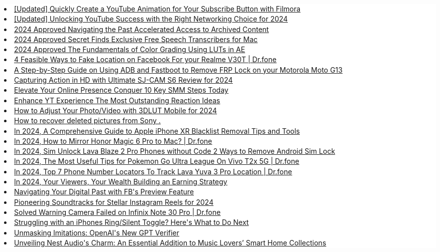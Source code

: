 <li><a href="https://youtube-lab.techidaily.com/ed-quickly-create-a-youtube-animation-for-your-subscribe-button-with-filmora/"><u>[Updated] Quickly Create a YouTube Animation for Your Subscribe Button with Filmora</u></a></li>
<li><a href="https://youtube-data.techidaily.com/ed-unlocking-youtube-success-with-the-right-networking-choice-for-2024/"><u>[Updated] Unlocking YouTube Success with the Right Networking Choice for 2024</u></a></li>
<li><a href="https://extra-support.techidaily.com/2024-approved-navigating-the-past-accelerated-access-to-archived-content/"><u>2024 Approved  Navigating the Past  Accelerated Access to Archived Content</u></a></li>
<li><a href="https://extra-approaches.techidaily.com/2024-approved-secret-finds-exclusive-free-speech-transcribers-for-mac/"><u>2024 Approved  Secret Finds  Exclusive Free Speech Transcribers for Mac</u></a></li>
<li><a href="https://some-approaches.techidaily.com/2024-approved-the-fundamentals-of-color-grading-using-luts-in-ae/"><u>2024 Approved  The Fundamentals of Color Grading Using LUTs in AE</u></a></li>
<li><a href="https://location-social.techidaily.com/4-feasible-ways-to-fake-location-on-facebook-for-your-realme-v30t-drfone-by-drfone-virtual-android/"><u>4 Feasible Ways to Fake Location on Facebook For your Realme V30T | Dr.fone</u></a></li>
<li><a href="https://android-frp.techidaily.com/a-step-by-step-guide-on-using-adb-and-fastboot-to-remove-frp-lock-on-your-motorola-moto-g13-by-drfone-android/"><u>A Step-by-Step Guide on Using ADB and Fastboot to Remove FRP Lock on your Motorola Moto G13</u></a></li>
<li><a href="https://extra-lessons.techidaily.com/capturing-action-in-hd-with-ultimate-sj-cam-s6-review-for-2024/"><u>Capturing Action in HD with Ultimate SJ-CAM S6 Review for 2024</u></a></li>
<li><a href="https://fox-boxes.techidaily.com/elevate-your-online-presence-conquer-10-key-smm-steps-today/"><u>Elevate Your Online Presence  Conquer 10 Key SMM Steps Today</u></a></li>
<li><a href="https://youtube-clips.techidaily.com/enhance-yt-experience-the-most-outstanding-reaction-ideas/"><u>Enhance YT Experience  The Most Outstanding Reaction Ideas</u></a></li>
<li><a href="https://some-knowledge.techidaily.com/how-to-adjust-your-photovideo-with-3dlut-mobile-for-2024/"><u>How to Adjust Your Photo/Video with 3DLUT Mobile for 2024</u></a></li>
<li><a href="https://blog-min.techidaily.com/how-to-recover-deleted-pictures-from-sony-by-fonelab-android-recover-pictures/"><u>How to recover deleted pictures from Sony .</u></a></li>
<li><a href="https://ios-unlock.techidaily.com/in-2024-a-comprehensive-guide-to-apple-iphone-xr-blacklist-removal-tips-and-tools-by-drfone-ios/"><u>In 2024, A Comprehensive Guide to Apple iPhone XR Blacklist Removal Tips and Tools</u></a></li>
<li><a href="https://screen-mirror.techidaily.com/in-2024-how-to-mirror-honor-magic-6-pro-to-mac-drfone-by-drfone-android/"><u>In 2024, How to Mirror Honor Magic 6 Pro to Mac? | Dr.fone</u></a></li>
<li><a href="https://sim-unlock.techidaily.com/in-2024-sim-unlock-lava-blaze-2-pro-phones-without-code-2-ways-to-remove-android-sim-lock-by-drfone-android/"><u>In 2024, Sim Unlock Lava Blaze 2 Pro Phones without Code 2 Ways to Remove Android Sim Lock</u></a></li>
<li><a href="https://change-location.techidaily.com/in-2024-the-most-useful-tips-for-pokemon-go-ultra-league-on-vivo-t2x-5g-drfone-by-drfone-virtual-android/"><u>In 2024, The Most Useful Tips for Pokemon Go Ultra League On Vivo T2x 5G | Dr.fone</u></a></li>
<li><a href="https://android-location-track.techidaily.com/in-2024-top-7-phone-number-locators-to-track-lava-yuva-3-pro-location-drfone-by-drfone-virtual-android/"><u>In 2024, Top 7 Phone Number Locators To Track Lava Yuva 3 Pro Location | Dr.fone</u></a></li>
<li><a href="https://facebook-record-videos.techidaily.com/in-2024-your-viewers-your-wealth-building-an-earning-strategy/"><u>In 2024, Your Viewers, Your Wealth  Building an Earning Strategy</u></a></li>
<li><a href="https://extra-resources.techidaily.com/navigating-your-digital-past-with-fbs-preview-feature/"><u>Navigating Your Digital Past with FB's Preview Feature</u></a></li>
<li><a href="https://instagram-clips.techidaily.com/pioneering-soundtracks-for-stellar-instagram-reels-for-2024/"><u>Pioneering Soundtracks for Stellar Instagram Reels for 2024</u></a></li>
<li><a href="https://fix-guide.techidaily.com/solved-warning-camera-failed-on-infinix-note-30-pro-drfone-by-drfone-fix-android-problems-fix-android-problems/"><u>Solved Warning Camera Failed on Infinix Note 30 Pro | Dr.fone</u></a></li>
<li><a href="https://video-creation-software.techidaily.com/struggling-with-an-iphones-ringsilent-toggle-heres-what-to-do-next/"><u>Struggling with an iPhones Ring/Silent Toggle? Here's What to Do Next</u></a></li>
<li><a href="https://tech-savvy.techidaily.com/unmasking-imitations-openais-new-gpt-verifier/"><u>Unmasking Imitations: OpenAI's New GPT Verifier</u></a></li>
<li><a href="https://buynow-help.techidaily.com/unveiling-nest-audios-charm-an-essential-addition-to-music-lovers-smart-home-collections/"><u>Unveiling Nest Audio's Charm: An Essential Addition to Music Lovers’ Smart Home Collections</u></a></li>